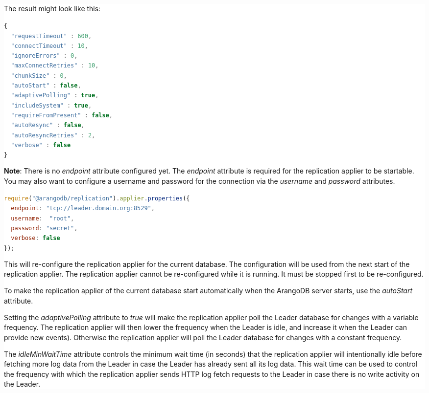 The result might look like this:

```js
{ 
  "requestTimeout" : 600, 
  "connectTimeout" : 10, 
  "ignoreErrors" : 0, 
  "maxConnectRetries" : 10, 
  "chunkSize" : 0, 
  "autoStart" : false, 
  "adaptivePolling" : true,
  "includeSystem" : true,
  "requireFromPresent" : false,
  "autoResync" : false,
  "autoResyncRetries" : 2,
  "verbose" : false 
}
```

**Note**: There is no *endpoint* attribute configured yet. The *endpoint* attribute is required
for the replication applier to be startable. You may also want to configure a username and password
for the connection via the *username* and *password* attributes. 

```js
require("@arangodb/replication").applier.properties({ 
  endpoint: "tcp://leader.domain.org:8529", 
  username:  "root", 
  password: "secret",
  verbose: false
});
```

This will re-configure the replication applier for the current database. The configuration will be 
used from the next start of the replication applier. The replication applier cannot be re-configured 
while it is running. It must be stopped first to be re-configured.

To make the replication applier of the current database start automatically when the ArangoDB server 
starts, use the *autoStart* attribute. 

Setting the *adaptivePolling* attribute to *true* will make the replication applier poll the 
Leader database for changes with a variable frequency. The replication applier will then lower the 
frequency when the Leader is idle, and increase it when the Leader can provide new events).
Otherwise the replication applier will poll the Leader database for changes with a constant frequency.

The *idleMinWaitTime* attribute controls the minimum wait time (in seconds) that the replication applier 
will intentionally idle before fetching more log data from the Leader in case the Leader has already 
sent all its log data. This wait time can be used to control the frequency with which the replication 
applier sends HTTP log fetch requests to the Leader in case there is no write activity on the Leader.
